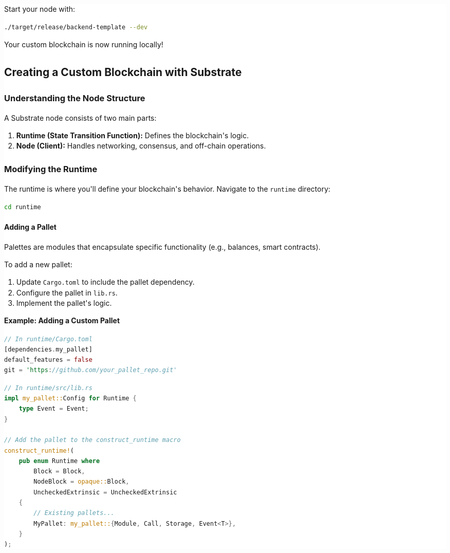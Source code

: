 Start your node with:

```bash
./target/release/backend-template --dev
```

Your custom blockchain is now running locally!

## Creating a Custom Blockchain with Substrate

### Understanding the Node Structure

A Substrate node consists of two main parts:

1. **Runtime (State Transition Function):** Defines the blockchain's logic.
2. **Node (Client):** Handles networking, consensus, and off-chain operations.

### Modifying the Runtime

The runtime is where you'll define your blockchain's behavior. Navigate to the `runtime` directory:

```bash
cd runtime
```

#### Adding a Pallet

Palettes are modules that encapsulate specific functionality (e.g., balances, smart contracts).

To add a new pallet:

1. Update `Cargo.toml` to include the pallet dependency.
2. Configure the pallet in `lib.rs`.
3. Implement the pallet's logic.

**Example: Adding a Custom Pallet**

```rust
// In runtime/Cargo.toml
[dependencies.my_pallet]
default_features = false
git = 'https://github.com/your_pallet_repo.git'
```

```rust
// In runtime/src/lib.rs
impl my_pallet::Config for Runtime {
    type Event = Event;
}

// Add the pallet to the construct_runtime macro
construct_runtime!(
    pub enum Runtime where
        Block = Block,
        NodeBlock = opaque::Block,
        UncheckedExtrinsic = UncheckedExtrinsic
    {
        // Existing pallets...
        MyPallet: my_pallet::{Module, Call, Storage, Event<T>},
    }
);
```

